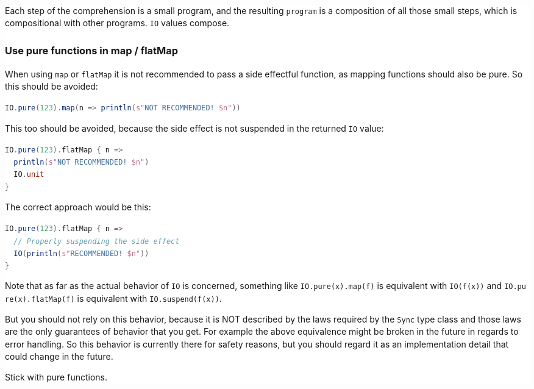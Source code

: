 Each step of the comprehension is a small program, and the resulting `program` is a composition of all those small steps,
which is compositional with other programs. `IO` values compose.

### Use pure functions in map / flatMap

When using `map` or `flatMap` it is not recommended to pass a side effectful function, as mapping functions should also be pure.
So this should be avoided:

```scala mdoc:silent
IO.pure(123).map(n => println(s"NOT RECOMMENDED! $n"))
```

This too should be avoided, because the side effect is not suspended in the returned `IO` value:

```scala mdoc:silent
IO.pure(123).flatMap { n =>
  println(s"NOT RECOMMENDED! $n")
  IO.unit
}
```

The correct approach would be this:

```scala mdoc:silent
IO.pure(123).flatMap { n =>
  // Properly suspending the side effect
  IO(println(s"RECOMMENDED! $n"))
}
```

Note that as far as the actual behavior of `IO` is concerned, something like `IO.pure(x).map(f)` is equivalent with `IO(f(x))` and `IO.pure(x).flatMap(f)` is equivalent with `IO.suspend(f(x))`.

But you should not rely on this behavior, because it is NOT described by the laws required by the `Sync` type class and those laws are the only guarantees of behavior that you get. For example the above equivalence might be broken in the future in regards to error handling. So this behavior is currently there for safety reasons, but you should regard it as an implementation detail that could change in the future.

Stick with pure functions.

